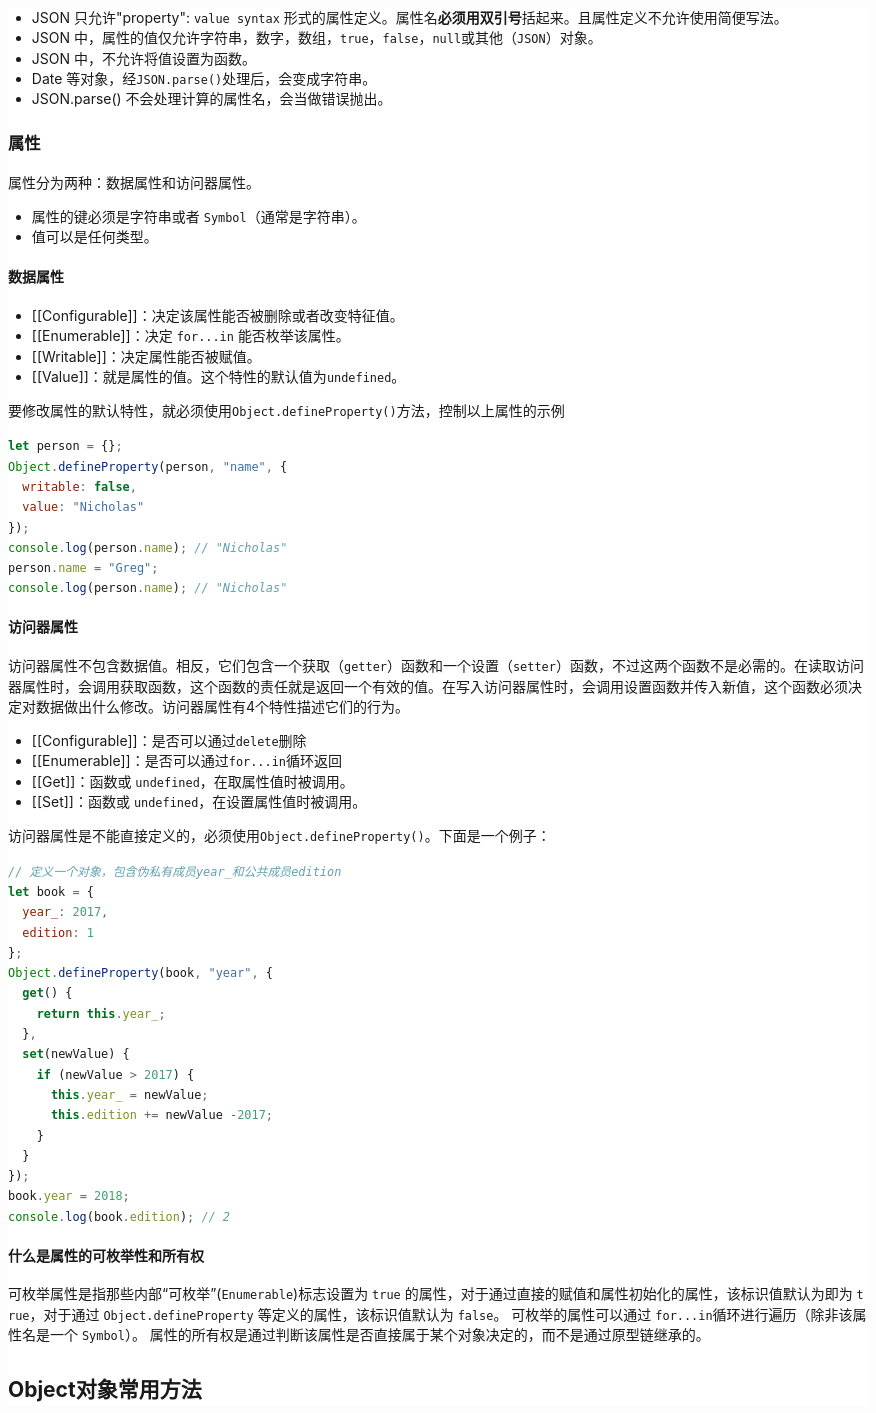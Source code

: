 - JSON 只允许"property": `value syntax` 形式的属性定义。属性名**必须用双引号**括起来。且属性定义不允许使用简便写法。
- JSON 中，属性的值仅允许字符串，数字，数组，`true`，`false`，`null`或其他（`JSON`）对象。
- JSON 中，不允许将值设置为函数。
- Date 等对象，经`JSON.parse()`处理后，会变成字符串。
- JSON.parse() 不会处理计算的属性名，会当做错误抛出。
### 属性
属性分为两种：数据属性和访问器属性。

- 属性的键必须是字符串或者 `Symbol`（通常是字符串）。
- 值可以是任何类型。
#### 数据属性

- [[Configurable]]：决定该属性能否被删除或者改变特征值。
- [[Enumerable]]：决定 `for...in` 能否枚举该属性。
- [[Writable]]：决定属性能否被赋值。
- [[Value]]：就是属性的值。这个特性的默认值为`undefined`。

要修改属性的默认特性，就必须使用`Object.defineProperty()`方法，控制以上属性的示例
```javascript
let person = {};
Object.defineProperty(person, "name", {
  writable: false,
  value: "Nicholas"
});
console.log(person.name); // "Nicholas"
person.name = "Greg";
console.log(person.name); // "Nicholas"
```
#### 访问器属性
访问器属性不包含数据值。相反，它们包含一个获取（`getter`）函数和一个设置（`setter`）函数，不过这两个函数不是必需的。在读取访问器属性时，会调用获取函数，这个函数的责任就是返回一个有效的值。在写入访问器属性时，会调用设置函数并传入新值，这个函数必须决定对数据做出什么修改。访问器属性有4个特性描述它们的行为。

- [[Configurable]]：是否可以通过`delete`删除
- [[Enumerable]]：是否可以通过`for...in`循环返回
- [[Get]]：函数或 `undefined`，在取属性值时被调用。
- [[Set]]：函数或 `undefined`，在设置属性值时被调用。

访问器属性是不能直接定义的，必须使用`Object.defineProperty()`。下面是一个例子：
```javascript
// 定义一个对象，包含伪私有成员year_和公共成员edition
let book = {
  year_: 2017,
  edition: 1
};
Object.defineProperty(book, "year", {
  get() {
    return this.year_;
  },
  set(newValue) {
    if (newValue > 2017) {
      this.year_ = newValue;
      this.edition += newValue -2017;
    }
  }
});
book.year = 2018;
console.log(book.edition); // 2
```
#### 什么是属性的可枚举性和所有权
可枚举属性是指那些内部“可枚举”(`Enumerable`)标志设置为 `true` 的属性，对于通过直接的赋值和属性初始化的属性，该标识值默认为即为 `true`，对于通过 `Object.defineProperty` 等定义的属性，该标识值默认为 `false`。
可枚举的属性可以通过 `for...in`循环进行遍历（除非该属性名是一个 `Symbol`）。
属性的所有权是通过判断该属性是否直接属于某个对象决定的，而不是通过原型链继承的。
## Object对象常用方法
